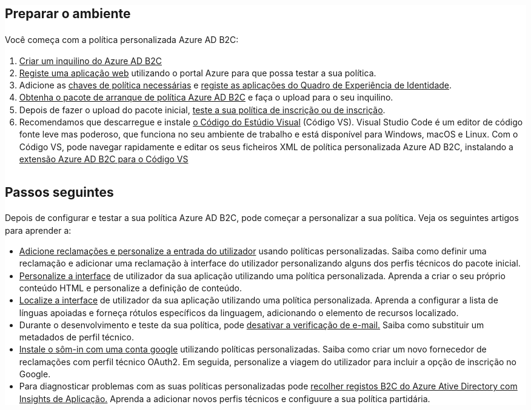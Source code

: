 ## <a name="prepare-your-environment"></a>Preparar o ambiente

Você começa com a política personalizada Azure AD B2C:

1. [Criar um inquilino do Azure AD B2C](tutorial-create-tenant.md)
1. [Registe uma aplicação web](tutorial-register-applications.md) utilizando o portal Azure para que possa testar a sua política.
1. Adicione as [chaves de política necessárias](custom-policy-get-started.md#add-signing-and-encryption-keys) e [registe as aplicações do Quadro de Experiência de Identidade](custom-policy-get-started.md#register-identity-experience-framework-applications).
1. [Obtenha o pacote de arranque de política Azure AD B2C](custom-policy-get-started.md#get-the-starter-pack) e faça o upload para o seu inquilino. 
1. Depois de fazer o upload do pacote inicial, [teste a sua política de inscrição ou de inscrição](custom-policy-get-started.md#test-the-custom-policy).
1. Recomendamos que descarregue e instale [o Código do Estúdio Visual](https://code.visualstudio.com/) (Código VS). Visual Studio Code é um editor de código fonte leve mas poderoso, que funciona no seu ambiente de trabalho e está disponível para Windows, macOS e Linux. Com o Código VS, pode navegar rapidamente e editar os seus ficheiros XML de política personalizada Azure AD B2C, instalando a [extensão Azure AD B2C para o Código VS](https://marketplace.visualstudio.com/items?itemName=AzureADB2CTools.aadb2c)
 
## <a name="next-steps"></a>Passos seguintes

Depois de configurar e testar a sua política Azure AD B2C, pode começar a personalizar a sua política. Veja os seguintes artigos para aprender a:

- [Adicione reclamações e personalize a entrada do utilizador](./configure-user-input.md) usando políticas personalizadas. Saiba como definir uma reclamação e adicionar uma reclamação à interface do utilizador personalizando alguns dos perfis técnicos do pacote inicial.
- [Personalize a interface](customize-ui-with-html.md) de utilizador da sua aplicação utilizando uma política personalizada. Aprenda a criar o seu próprio conteúdo HTML e personalize a definição de conteúdo.
- [Localize a interface](./language-customization.md) de utilizador da sua aplicação utilizando uma política personalizada. Aprenda a configurar a lista de línguas apoiadas e forneça rótulos específicos da linguagem, adicionando o elemento de recursos localizado.
- Durante o desenvolvimento e teste da sua política, pode [desativar a verificação de e-mail.](./disable-email-verification.md) Saiba como substituir um metadados de perfil técnico.
- [Instale o sôm-in com uma conta google](./identity-provider-google.md) utilizando políticas personalizadas. Saiba como criar um novo fornecedor de reclamações com perfil técnico OAuth2. Em seguida, personalize a viagem do utilizador para incluir a opção de inscrição no Google.
- Para diagnosticar problemas com as suas políticas personalizadas pode [recolher registos B2C do Azure Ative Directory com Insights de Aplicação.](troubleshoot-with-application-insights.md) Aprenda a adicionar novos perfis técnicos e configuure a sua política partidária.
